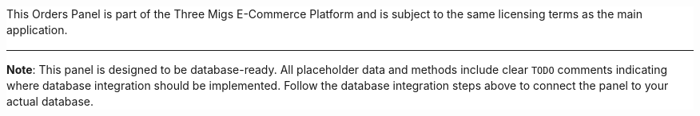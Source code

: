 This Orders Panel is part of the Three Migs E-Commerce Platform and is subject to the same licensing terms as the main application.

---

**Note**: This panel is designed to be database-ready. All placeholder data and methods include clear `TODO` comments indicating where database integration should be implemented. Follow the database integration steps above to connect the panel to your actual database.
